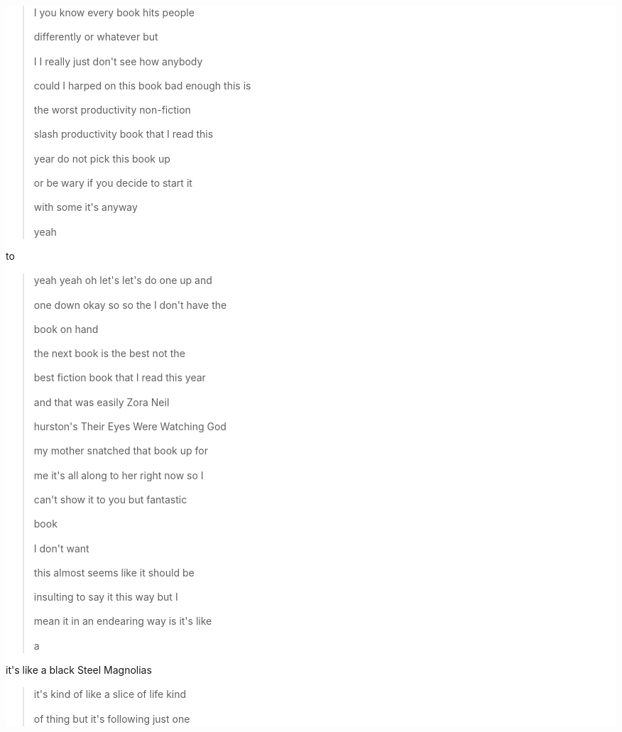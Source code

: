 >
> I you know every book hits people
>
> differently or whatever but
>
> I I really just don&#39;t see how anybody
>
> could 
I harped on this book bad enough this is
>
> the worst productivity non-fiction
>
> slash productivity book that I read this
>
> year do not pick this book up
>
> or be wary if you decide to start it
>
> with some it&#39;s anyway
>
> yeah
>
> 
to
>
> yeah yeah oh let&#39;s let&#39;s do one up and
>
> one down okay so so the I don&#39;t have the
>
> book on hand
>
> the next book is the best not the
>
> best fiction book that I read this year
>
> and that was easily Zora Neil
>
> hurston&#39;s Their Eyes Were Watching God
>
> my mother snatched that book up for
>
> me it&#39;s all along to her right now so I
>
> can&#39;t show it to you but fantastic
>
> book
>
> I don&#39;t want
>
> this almost seems like it should be
>
> insulting to say it this way but I
>
> mean it in an endearing way is it&#39;s like
>
> a
>
> 
it&#39;s like a black Steel Magnolias
>
> it&#39;s kind of like a slice of life kind
>
> of thing but it&#39;s following just one
>